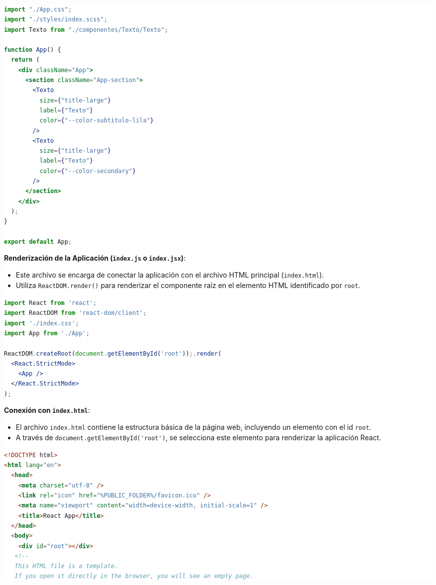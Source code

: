    ```jsx
   import "./App.css";
   import "./styles/index.scss";
   import Texto from "./componentes/Texto/Texto";

   function App() {
     return (
       <div className="App">
         <section className="App-section">
           <Texto
             size={"title-large"}
             label={"Texto"}
             color={"--color-subtitulo-lila"}
           />
           <Texto
             size={"title-large"}
             label={"Texto"}
             color={"--color-secondary"}
           />
         </section>
       </div>
     );
   }

   export default App;
   ```

   **Renderización de la Aplicación (`index.js` o `index.jsx`)**:

   - Este archivo se encarga de conectar la aplicación con el archivo HTML principal (`index.html`).
   - Utiliza `ReactDOM.render()` para renderizar el componente raíz en el elemento HTML identificado por `root`.

   ```jsx
   import React from 'react';
   import ReactDOM from 'react-dom/client';
   import './index.css';
   import App from './App';

   ReactDOM.createRoot(document.getElementById('root'));.render(
     <React.StrictMode>
       <App />
     </React.StrictMode>
   );
   ```

   **Conexión con `index.html`**:

   - El archivo `index.html` contiene la estructura básica de la página web, incluyendo un elemento con el id `root`.
   - A través de `document.getElementById('root')`, se selecciona este elemento para renderizar la aplicación React.

   ```html
   <!DOCTYPE html>
   <html lang="en">
     <head>
       <meta charset="utf-8" />
       <link rel="icon" href="%PUBLIC_FOLDER%/favicon.ico" />
       <meta name="viewport" content="width=device-width, initial-scale=1" />
       <title>React App</title>
     </head>
     <body>
       <div id="root"></div>
      <!--
      This HTML file is a template.
      If you open it directly in the browser, you will see an empty page.
   ```